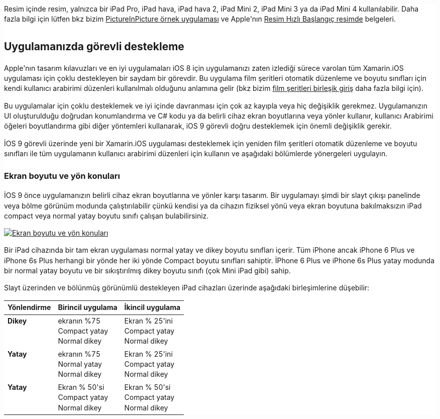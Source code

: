 Resim içinde resim, yalnızca bir iPad Pro, iPad hava, iPad hava 2, iPad Mini 2, iPad Mini 3 ya da iPad Mini 4 kullanılabilir. Daha fazla bilgi için lütfen bkz bizim [PictureInPicture örnek uygulaması](https://developer.xamarin.com/samples/ios/iOS9/) ve Apple'nın [Resim Hızlı Başlangıç resimde](https://developer.apple.com/library/prerelease/ios/documentation/WindowsViews/Conceptual/AdoptingMultitaskingOniPad/QuickStartForPictureInPicture.html#//apple_ref/doc/uid/TP40015145-CH14) belgeleri.

<a name="Supporting-Multitasking-in-your-App" />

## <a name="supporting-multitasking-in-your-app"></a>Uygulamanızda görevli destekleme

Apple'nın tasarım kılavuzları ve en iyi uygulamaları iOS 8 için uygulamanızı zaten izlediği sürece varolan tüm Xamarin.iOS uygulaması için çoklu destekleyen bir saydam bir görevdir. Bu uygulama film şeritleri otomatik düzenleme ve boyutu sınıfları için kendi kullanıcı arabirimi düzenleri kullanılmalı olduğunu anlamına gelir (bkz bizim [film şeritleri birleşik giriş](~/ios/user-interface/storyboards/unified-storyboards.md) daha fazla bilgi için).

Bu uygulamalar için çoklu desteklemek ve iyi içinde davranması için çok az kayıpla veya hiç değişiklik gerekmez. Uygulamanızın UI oluşturulduğu doğrudan konumlandırma ve C# kodu ya da belirli cihaz ekran boyutlarına veya yönler kullanır, kullanıcı Arabirimi öğeleri boyutlandırma gibi diğer yöntemleri kullanarak, iOS 9 görevli doğru desteklemek için önemli değişiklik gerekir.

İOS 9 görevli üzerinde yeni bir Xamarin.iOS uygulaması desteklemek için yeniden film şeritleri otomatik düzenleme ve boyutu sınıfları ile tüm uygulamanın kullanıcı arabirimi düzenleri için kullanın ve aşağıdaki bölümlerde yönergeleri uygulayın.

<a name="Screen-Size-Considerations" />

### <a name="screen-size-and-orientation-considerations"></a>Ekran boyutu ve yön konuları

İOS 9 önce uygulamanızın belirli cihaz ekran boyutlarına ve yönler karşı tasarım. Bir uygulamayı şimdi bir slayt çıkışı panelinde veya bölme görünüm modunda çalıştırılabilir çünkü kendisi ya da cihazın fiziksel yönü veya ekran boyutuna bakılmaksızın iPad compact veya normal yatay boyutu sınıfı çalışan bulabilirsiniz.

[![](multitasking-images/sizeclasses01.png "Ekran boyutu ve yön konuları")](multitasking-images/sizeclasses01.png#lightbox)

Bir iPad cihazında bir tam ekran uygulaması normal yatay ve dikey boyutu sınıfları içerir. Tüm iPhone ancak iPhone 6 Plus ve iPhone 6s Plus herhangi bir yönde her iki yönde Compact boyutu sınıfları sahiptir. İPhone 6 Plus ve iPhone 6s Plus yatay modunda bir normal yatay boyutu ve bir sıkıştırılmış dikey boyutu sınıfı (çok Mini iPad gibi) sahip.

Slayt üzerinden ve bölünmüş görünümlü destekleyen iPad cihazları üzerinde aşağıdaki birleşimlerine düşebilir:

| **Yönlendirme** | **Birincil uygulama** | **İkincil uygulama** |
|--- |--- |--- |
| **Dikey** |ekranın %75<br />Compact yatay<br />Normal dikey|Ekran % 25'ini<br />Compact yatay<br />Normal dikey|
| **Yatay** |ekranın %75<br />Normal yatay<br />Normal dikey|Ekran % 25'ini<br />Compact yatay<br />Normal dikey|
| **Yatay** |Ekran % 50'si<br />Compact yatay<br />Normal dikey|Ekran % 50'si<br />Compact yatay<br />Normal dikey|

